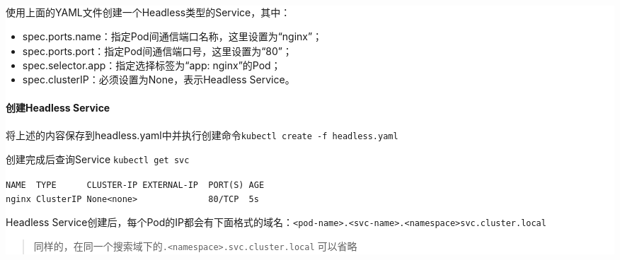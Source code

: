 使用上面的YAML文件创建一个Headless类型的Service，其中：
- spec.ports.name：指定Pod间通信端口名称，这里设置为“nginx”；
- spec.ports.port：指定Pod间通信端口号，这里设置为“80”；
- spec.selector.app：指定选择标签为“app: nginx”的Pod；
- spec.clusterIP：必须设置为None，表示Headless Service。

#### 创建Headless Service

将上述的内容保存到headless.yaml中并执行创建命令`kubectl create -f headless.yaml`

创建完成后查询Service `kubectl get svc`
```
NAME  TYPE      CLUSTER-IP EXTERNAL-IP  PORT(S) AGE
nginx ClusterIP None<none>              80/TCP  5s
```

Headless Service创建后，每个Pod的IP都会有下面格式的域名：`<pod-name>.<svc-name>.<namespace>svc.cluster.local`
> 同样的，在同一个搜索域下的`.<namespace>.svc.cluster.local` 可以省略

